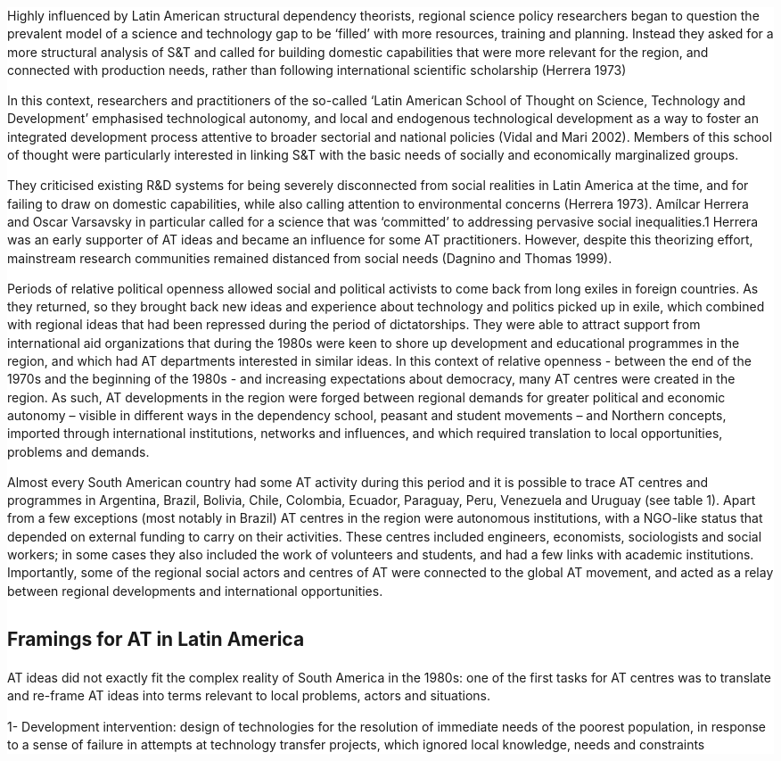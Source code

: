 Highly influenced by Latin American structural dependency theorists, regional science policy researchers began to question the prevalent model of a science and technology gap to be ‘filled’ with more resources, training and planning. Instead they asked for a more structural analysis of S&T and called for building domestic capabilities that were more relevant for the region, and connected with production needs, rather than following international scientific scholarship (Herrera 1973)

In this context, researchers and practitioners of the so-called ‘Latin American School of Thought on Science, Technology and Development’ emphasised technological autonomy, and local and endogenous technological development as a way to foster an integrated development process attentive to broader sectorial and national policies (Vidal and Mari 2002). Members of this school of thought were particularly interested in linking S&T with the basic needs of socially and economically marginalized groups.

They criticised existing R&D systems for being severely disconnected from social realities in Latin America at the time, and for failing to draw on domestic capabilities, while also calling attention to environmental concerns (Herrera 1973). Amílcar Herrera and Oscar Varsavsky in particular called for a science that was ‘committed’ to addressing pervasive social inequalities.1 Herrera was an early supporter of AT ideas and became an influence for some AT practitioners. However, despite this theorizing effort, mainstream research communities remained distanced from social needs (Dagnino and Thomas 1999). 

Periods of relative political openness allowed social and political activists to come back from long exiles in foreign countries. As they returned, so they brought back new ideas and experience about technology and politics picked up in exile, which combined with regional ideas that had been repressed during the period of dictatorships. They were able to attract support from international aid organizations that during the 1980s were keen to shore up development and educational programmes in the region, and which had AT departments interested in similar ideas. In this context of relative openness - between the end of the 1970s and the beginning of the 1980s - and increasing expectations about democracy, many AT centres were created in the region. As such, AT developments in the region were forged between regional demands for greater political and economic autonomy – visible in different ways in the dependency school, peasant and student movements – and Northern concepts, imported through international institutions, networks and influences, and which required translation to local opportunities, problems and demands.

Almost every South American country had some AT activity during this period and it is possible to trace AT centres and programmes in Argentina, Brazil, Bolivia, Chile, Colombia, Ecuador, Paraguay, Peru, Venezuela and Uruguay (see table 1). Apart from a few exceptions (most notably in Brazil) AT centres in the region were autonomous institutions, with a NGO-like status that depended on external funding to carry on their activities. These centres included engineers, economists, sociologists and social workers; in some cases they also included the work of volunteers and students, and had a few links with academic institutions. Importantly, some of the regional social actors and centres of AT were connected to the global AT movement, and acted as a relay between regional developments and international opportunities. 

## Framings for AT in Latin America
AT ideas did not exactly fit the complex reality of South America in the 1980s: one of the first tasks for AT centres was to translate and re-frame AT ideas into terms relevant to local problems, actors and situations. 

1- Development intervention: design of technologies for the resolution of immediate needs of the poorest population, in response to a sense of failure in attempts at technology transfer projects, which ignored local knowledge, needs and constraints
